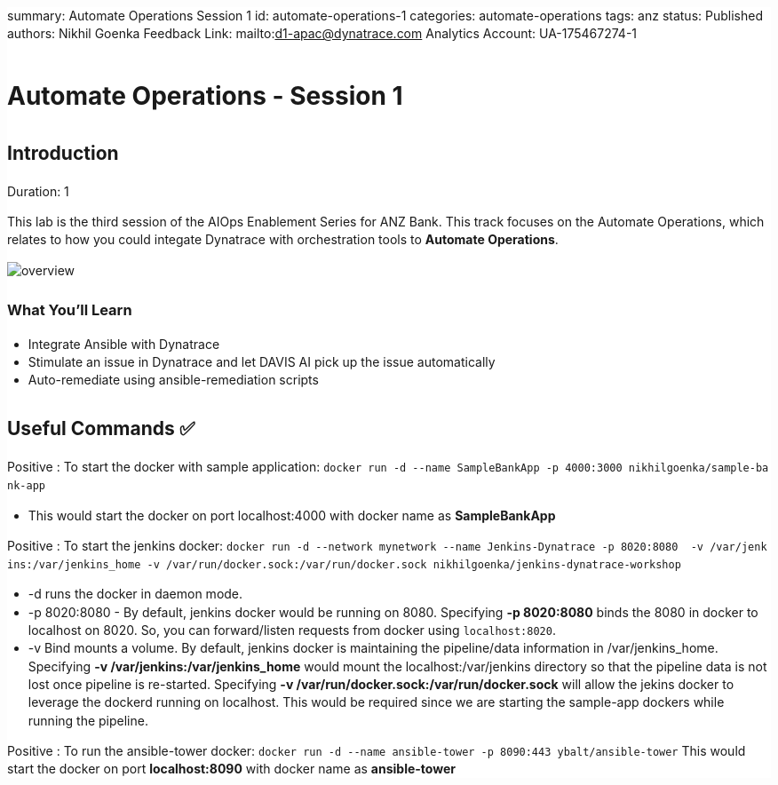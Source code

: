 summary: Automate Operations Session 1
id: automate-operations-1
categories: automate-operations
tags: anz
status: Published 
authors: Nikhil Goenka
Feedback Link: mailto:d1-apac@dynatrace.com
Analytics Account: UA-175467274-1

# Automate Operations - Session 1

## Introduction 
Duration: 1

This lab is the third session of the AIOps Enablement Series for ANZ Bank. This track focuses on the Automate Operations, which relates to how you could integate Dynatrace with orchestration tools to **Automate Operations**.

![overview](assets/ANZ-aiops/feedback1/overview-1.png)

### What You’ll Learn 
- Integrate Ansible with Dynatrace  
- Stimulate an issue in Dynatrace and let DAVIS AI pick up the issue automatically
- Auto-remediate using ansible-remediation scripts



## Useful Commands ✅ 

Positive
: To start the docker with sample application:
   `docker run -d --name SampleBankApp -p 4000:3000 nikhilgoenka/sample-bank-app`
  * This would start the docker on port localhost:4000 with docker name as **SampleBankApp**
   
Positive
: To start the jenkins docker:
   `docker run -d --network mynetwork --name Jenkins-Dynatrace -p 8020:8080  -v /var/jenkins:/var/jenkins_home -v /var/run/docker.sock:/var/run/docker.sock nikhilgoenka/jenkins-dynatrace-workshop`
   * -d runs the docker in daemon mode.
   * -p 8020:8080 - By default, jenkins docker would be running on 8080. Specifying **-p 8020:8080** binds the 8080 in docker to localhost on 8020. So, you can forward/listen requests from docker using `localhost:8020`.
   * -v Bind mounts a volume.
    By default, jenkins docker is maintaining the pipeline/data information in /var/jenkins_home. 
    Specifying **-v /var/jenkins:/var/jenkins_home** would mount the localhost:/var/jenkins directory so that the pipeline data is not lost once pipeline is re-started.
    Specifying **-v /var/run/docker.sock:/var/run/docker.sock** will allow the jekins docker to leverage the dockerd running on localhost. This would be required since we are starting the
    sample-app dockers while running the pipeline.

Positive
: To run the ansible-tower docker:
   `docker run -d --name ansible-tower -p 8090:443 ybalt/ansible-tower`
   This would start the docker on port **localhost:8090** with docker name as **ansible-tower**
